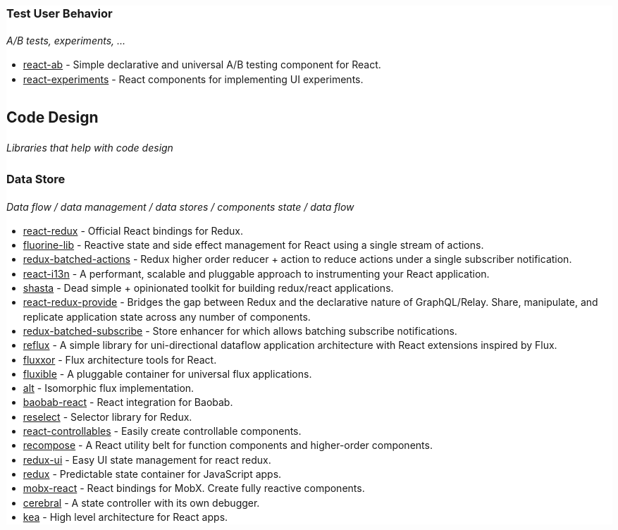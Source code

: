 


### Test User Behavior

*A/B tests, experiments, ...*

 - [react-ab](https://github.com/olahol/react-ab) - Simple declarative and universal A/B testing component for React.
 - [react-experiments](https://github.com/HubSpot/react-experiments) - React components for implementing UI experiments.










## Code Design

*Libraries that help with code design*


### Data Store

*Data flow / data management / data stores / components state / data flow*

 - [react-redux](https://github.com/reactjs/react-redux) - Official React bindings for Redux.
 - [fluorine-lib](https://github.com/philpl/fluorine) - Reactive state and side effect management for React using a single stream of actions.
 - [redux-batched-actions](https://github.com/tshelburne/redux-batched-actions) - Redux higher order reducer + action to reduce actions under a single subscriber notification.
 - [react-i13n](https://github.com/yahoo/react-i13n) - A performant, scalable and pluggable approach to instrumenting your React application.
 - [shasta](https://github.com/shastajs/shasta) - Dead simple + opinionated toolkit for building redux/react applications.
 - [react-redux-provide](https://github.com/loggur/react-redux-provide) - Bridges the gap between Redux and the declarative nature of GraphQL/Relay. Share, manipulate, and replicate application state across any number of components.
 - [redux-batched-subscribe](https://github.com/tappleby/redux-batched-subscribe) - Store enhancer for which allows batching subscribe notifications.
 - [reflux](https://github.com/reflux/refluxjs) - A simple library for uni-directional dataflow application architecture with React extensions inspired by Flux.
 - [fluxxor](https://github.com/BinaryMuse/fluxxor) - Flux architecture tools for React.
 - [fluxible](https://github.com/yahoo/fluxible) - A pluggable container for universal flux applications.
 - [alt](https://github.com/goatslacker/alt) - Isomorphic flux implementation.
 - [baobab-react](https://github.com/Yomguithereal/baobab-react) - React integration for Baobab.
 - [reselect](https://github.com/reactjs/reselect) - Selector library for Redux.
 - [react-controllables](https://github.com/matthewwithanm/react-controllables) - Easily create controllable components.
 - [recompose](https://github.com/acdlite/recompose) - A React utility belt for function components and higher-order components.
 - [redux-ui](https://github.com/tonyhb/redux-ui) - Easy UI state management for react redux.
 - [redux](https://github.com/reactjs/redux) - Predictable state container for JavaScript apps.
 - [mobx-react](https://github.com/mobxjs/mobx-react) - React bindings for MobX. Create fully reactive components.
 - [cerebral](https://github.com/cerebral/cerebral) - A state controller with its own debugger.
 - [kea](https://github.com/mariusandra/kea) - High level architecture for React apps.
